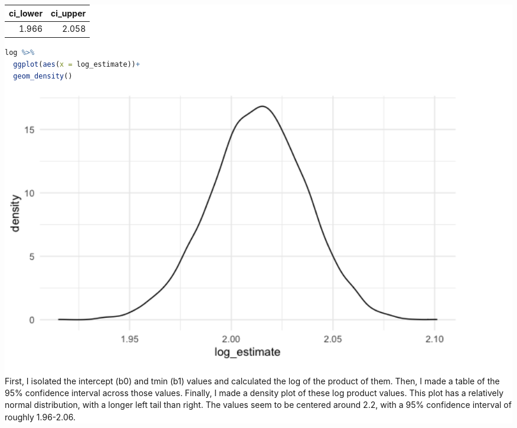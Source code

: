 | ci\_lower | ci\_upper |
| --------: | --------: |
|     1.966 |     2.058 |

``` r
log %>% 
  ggplot(aes(x = log_estimate))+ 
  geom_density()
```

<img src="p8105_hw6_mt3397_files/figure-gfm/unnamed-chunk-10-1.png" width="90%" />

First, I isolated the intercept (b0) and tmin (b1) values and calculated
the log of the product of them. Then, I made a table of the 95%
confidence interval across those values. Finally, I made a density plot
of these log product values. This plot has a relatively normal
distribution, with a longer left tail than right. The values seem to be
centered around 2.2, with a 95% confidence interval of roughly
1.96-2.06.
